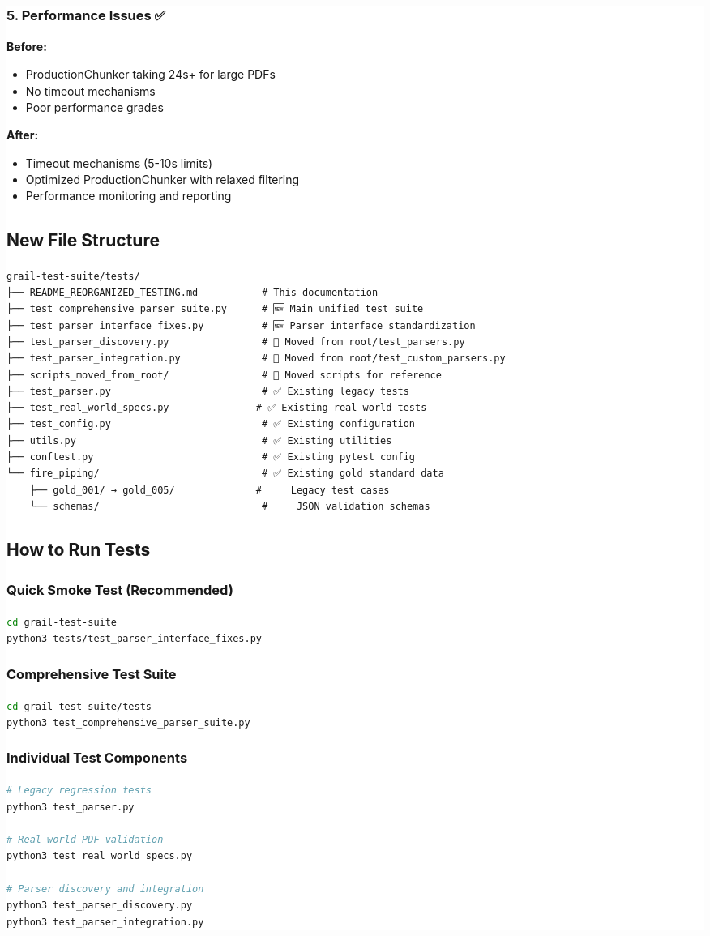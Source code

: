 ### 5. Performance Issues ✅
**Before:**
- ProductionChunker taking 24s+ for large PDFs
- No timeout mechanisms
- Poor performance grades

**After:**
- Timeout mechanisms (5-10s limits)
- Optimized ProductionChunker with relaxed filtering
- Performance monitoring and reporting

## New File Structure

```
grail-test-suite/tests/
├── README_REORGANIZED_TESTING.md           # This documentation
├── test_comprehensive_parser_suite.py      # 🆕 Main unified test suite
├── test_parser_interface_fixes.py          # 🆕 Parser interface standardization
├── test_parser_discovery.py                # 📁 Moved from root/test_parsers.py
├── test_parser_integration.py              # 📁 Moved from root/test_custom_parsers.py
├── scripts_moved_from_root/                # 📁 Moved scripts for reference
├── test_parser.py                          # ✅ Existing legacy tests
├── test_real_world_specs.py               # ✅ Existing real-world tests
├── test_config.py                          # ✅ Existing configuration
├── utils.py                                # ✅ Existing utilities
├── conftest.py                             # ✅ Existing pytest config
└── fire_piping/                            # ✅ Existing gold standard data
    ├── gold_001/ → gold_005/              #     Legacy test cases
    └── schemas/                            #     JSON validation schemas
```

## How to Run Tests

### Quick Smoke Test (Recommended)
```bash
cd grail-test-suite
python3 tests/test_parser_interface_fixes.py
```

### Comprehensive Test Suite
```bash
cd grail-test-suite/tests
python3 test_comprehensive_parser_suite.py
```

### Individual Test Components
```bash
# Legacy regression tests
python3 test_parser.py

# Real-world PDF validation
python3 test_real_world_specs.py

# Parser discovery and integration
python3 test_parser_discovery.py
python3 test_parser_integration.py
```
